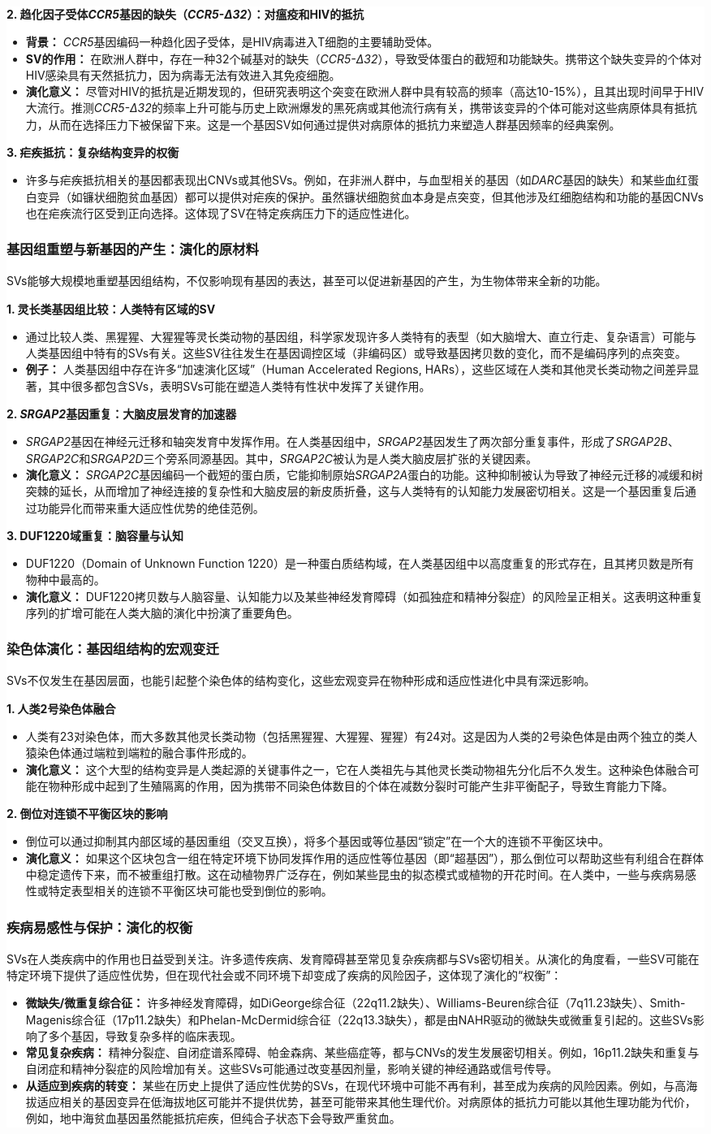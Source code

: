 **2. 趋化因子受体*CCR5*基因的缺失（*CCR5-Δ32*）：对瘟疫和HIV的抵抗**
*   **背景：** *CCR5*基因编码一种趋化因子受体，是HIV病毒进入T细胞的主要辅助受体。
*   **SV的作用：** 在欧洲人群中，存在一种32个碱基对的缺失（*CCR5-Δ32*），导致受体蛋白的截短和功能缺失。携带这个缺失变异的个体对HIV感染具有天然抵抗力，因为病毒无法有效进入其免疫细胞。
*   **演化意义：** 尽管对HIV的抵抗是近期发现的，但研究表明这个突变在欧洲人群中具有较高的频率（高达10-15%），且其出现时间早于HIV大流行。推测*CCR5-Δ32*的频率上升可能与历史上欧洲爆发的黑死病或其他流行病有关，携带该变异的个体可能对这些病原体具有抵抗力，从而在选择压力下被保留下来。这是一个基因SV如何通过提供对病原体的抵抗力来塑造人群基因频率的经典案例。

**3. 疟疾抵抗：复杂结构变异的权衡**
*   许多与疟疾抵抗相关的基因都表现出CNVs或其他SVs。例如，在非洲人群中，与血型相关的基因（如*DARC*基因的缺失）和某些血红蛋白变异（如镰状细胞贫血基因）都可以提供对疟疾的保护。虽然镰状细胞贫血本身是点突变，但其他涉及红细胞结构和功能的基因CNVs也在疟疾流行区受到正向选择。这体现了SV在特定疾病压力下的适应性进化。

### 基因组重塑与新基因的产生：演化的原材料

SVs能够大规模地重塑基因组结构，不仅影响现有基因的表达，甚至可以促进新基因的产生，为生物体带来全新的功能。

**1. 灵长类基因组比较：人类特有区域的SV**
*   通过比较人类、黑猩猩、大猩猩等灵长类动物的基因组，科学家发现许多人类特有的表型（如大脑增大、直立行走、复杂语言）可能与人类基因组中特有的SVs有关。这些SV往往发生在基因调控区域（非编码区）或导致基因拷贝数的变化，而不是编码序列的点突变。
*   **例子：** 人类基因组中存在许多“加速演化区域”（Human Accelerated Regions, HARs），这些区域在人类和其他灵长类动物之间差异显著，其中很多都包含SVs，表明SVs可能在塑造人类特有性状中发挥了关键作用。

**2. *SRGAP2*基因重复：大脑皮层发育的加速器**
*   *SRGAP2*基因在神经元迁移和轴突发育中发挥作用。在人类基因组中，*SRGAP2*基因发生了两次部分重复事件，形成了*SRGAP2B*、*SRGAP2C*和*SRGAP2D*三个旁系同源基因。其中，*SRGAP2C*被认为是人类大脑皮层扩张的关键因素。
*   **演化意义：** *SRGAP2C*基因编码一个截短的蛋白质，它能抑制原始*SRGAP2A*蛋白的功能。这种抑制被认为导致了神经元迁移的减缓和树突棘的延长，从而增加了神经连接的复杂性和大脑皮层的新皮质折叠，这与人类特有的认知能力发展密切相关。这是一个基因重复后通过功能异化而带来重大适应性优势的绝佳范例。

**3. DUF1220域重复：脑容量与认知**
*   DUF1220（Domain of Unknown Function 1220）是一种蛋白质结构域，在人类基因组中以高度重复的形式存在，且其拷贝数是所有物种中最高的。
*   **演化意义：** DUF1220拷贝数与人脑容量、认知能力以及某些神经发育障碍（如孤独症和精神分裂症）的风险呈正相关。这表明这种重复序列的扩增可能在人类大脑的演化中扮演了重要角色。

### 染色体演化：基因组结构的宏观变迁

SVs不仅发生在基因层面，也能引起整个染色体的结构变化，这些宏观变异在物种形成和适应性进化中具有深远影响。

**1. 人类2号染色体融合**
*   人类有23对染色体，而大多数其他灵长类动物（包括黑猩猩、大猩猩、猩猩）有24对。这是因为人类的2号染色体是由两个独立的类人猿染色体通过端粒到端粒的融合事件形成的。
*   **演化意义：** 这个大型的结构变异是人类起源的关键事件之一，它在人类祖先与其他灵长类动物祖先分化后不久发生。这种染色体融合可能在物种形成中起到了生殖隔离的作用，因为携带不同染色体数目的个体在减数分裂时可能产生非平衡配子，导致生育能力下降。

**2. 倒位对连锁不平衡区块的影响**
*   倒位可以通过抑制其内部区域的基因重组（交叉互换），将多个基因或等位基因“锁定”在一个大的连锁不平衡区块中。
*   **演化意义：** 如果这个区块包含一组在特定环境下协同发挥作用的适应性等位基因（即“超基因”），那么倒位可以帮助这些有利组合在群体中稳定遗传下来，而不被重组打散。这在动植物界广泛存在，例如某些昆虫的拟态模式或植物的开花时间。在人类中，一些与疾病易感性或特定表型相关的连锁不平衡区块可能也受到倒位的影响。

### 疾病易感性与保护：演化的权衡

SVs在人类疾病中的作用也日益受到关注。许多遗传疾病、发育障碍甚至常见复杂疾病都与SVs密切相关。从演化的角度看，一些SV可能在特定环境下提供了适应性优势，但在现代社会或不同环境下却变成了疾病的风险因子，这体现了演化的“权衡”：

*   **微缺失/微重复综合征：** 许多神经发育障碍，如DiGeorge综合征（22q11.2缺失）、Williams-Beuren综合征（7q11.23缺失）、Smith-Magenis综合征（17p11.2缺失）和Phelan-McDermid综合征（22q13.3缺失），都是由NAHR驱动的微缺失或微重复引起的。这些SVs影响了多个基因，导致复杂多样的临床表现。
*   **常见复杂疾病：** 精神分裂症、自闭症谱系障碍、帕金森病、某些癌症等，都与CNVs的发生发展密切相关。例如，16p11.2缺失和重复与自闭症和精神分裂症的风险增加有关。这些SVs可能通过改变基因剂量，影响关键的神经通路或信号传导。
*   **从适应到疾病的转变：** 某些在历史上提供了适应性优势的SVs，在现代环境中可能不再有利，甚至成为疾病的风险因素。例如，与高海拔适应相关的基因变异在低海拔地区可能并不提供优势，甚至可能带来其他生理代价。对病原体的抵抗力可能以其他生理功能为代价，例如，地中海贫血基因虽然能抵抗疟疾，但纯合子状态下会导致严重贫血。
